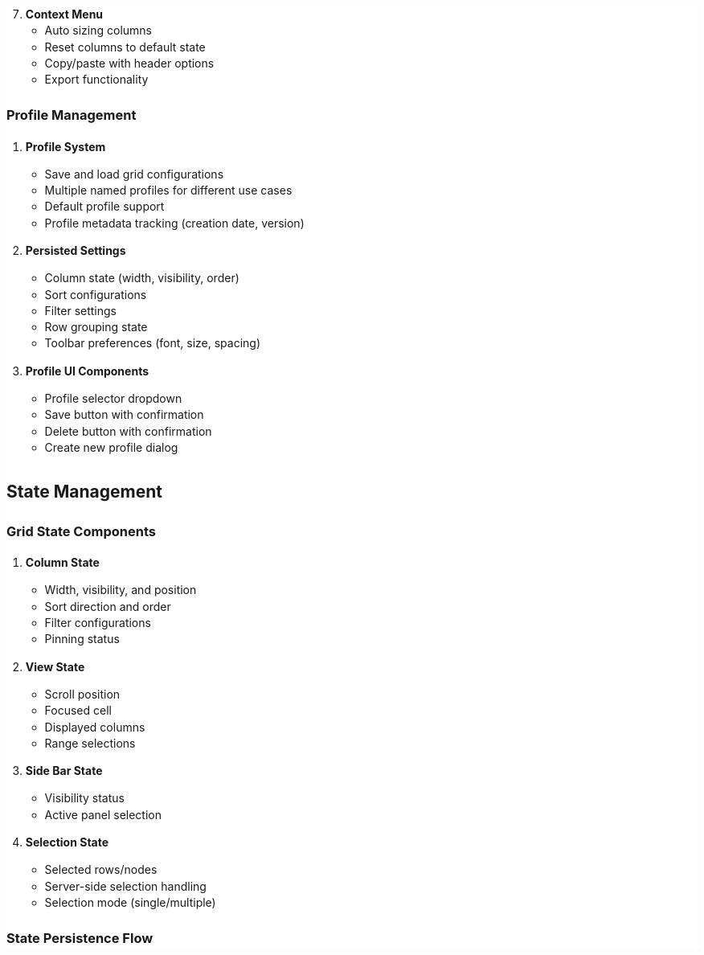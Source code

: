 7. **Context Menu**
   - Auto sizing columns
   - Reset columns to default state
   - Copy/paste with header options
   - Export functionality

### Profile Management

1. **Profile System**
   - Save and load grid configurations
   - Multiple named profiles for different use cases
   - Default profile support
   - Profile metadata tracking (creation date, version)

2. **Persisted Settings**
   - Column state (width, visibility, order)
   - Sort configurations
   - Filter settings
   - Row grouping state
   - Toolbar preferences (font, size, spacing)

3. **Profile UI Components**
   - Profile selector dropdown
   - Save button with confirmation
   - Delete button with confirmation
   - Create new profile dialog

## State Management

### Grid State Components

1. **Column State**
   - Width, visibility, and position
   - Sort direction and order
   - Filter configurations
   - Pinning status

2. **View State**
   - Scroll position
   - Focused cell
   - Displayed columns
   - Range selections

3. **Side Bar State**
   - Visibility status
   - Active panel selection

4. **Selection State**
   - Selected rows/nodes
   - Server-side selection handling
   - Selection mode (single/multiple)

### State Persistence Flow
